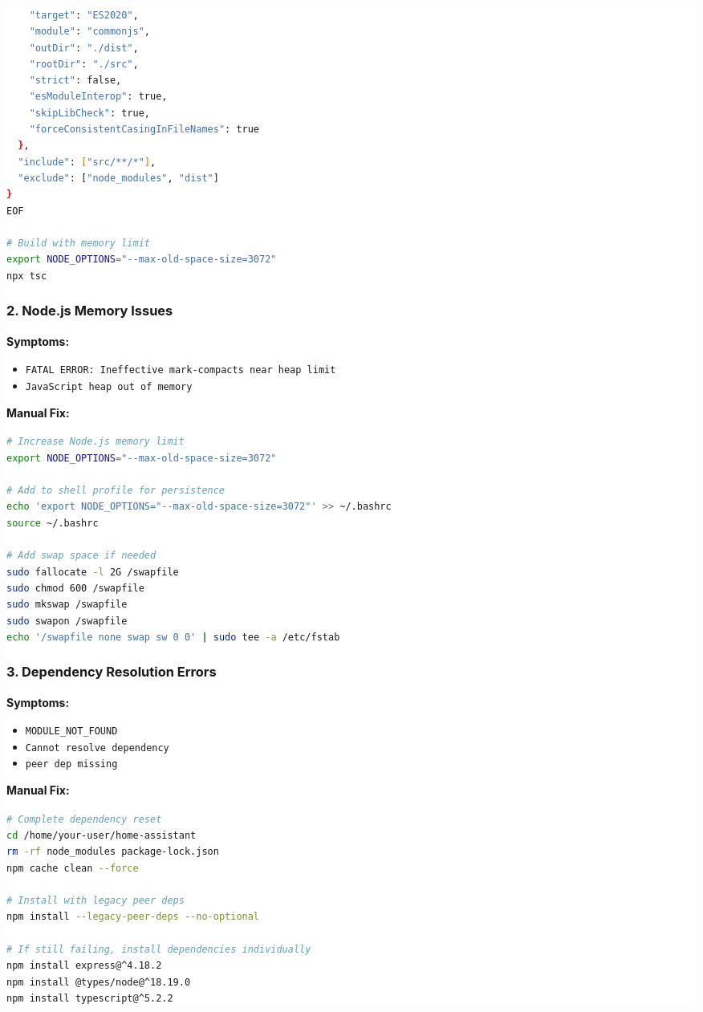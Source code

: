 ```bash
    "target": "ES2020",
    "module": "commonjs",
    "outDir": "./dist",
    "rootDir": "./src",
    "strict": false,
    "esModuleInterop": true,
    "skipLibCheck": true,
    "forceConsistentCasingInFileNames": true
  },
  "include": ["src/**/*"],
  "exclude": ["node_modules", "dist"]
}
EOF

# Build with memory limit
export NODE_OPTIONS="--max-old-space-size=3072"
npx tsc
```

### 2. Node.js Memory Issues

**Symptoms:**
- `FATAL ERROR: Ineffective mark-compacts near heap limit`
- `JavaScript heap out of memory`

**Manual Fix:**
```bash
# Increase Node.js memory limit
export NODE_OPTIONS="--max-old-space-size=3072"

# Add to shell profile for persistence
echo 'export NODE_OPTIONS="--max-old-space-size=3072"' >> ~/.bashrc
source ~/.bashrc

# Add swap space if needed
sudo fallocate -l 2G /swapfile
sudo chmod 600 /swapfile
sudo mkswap /swapfile
sudo swapon /swapfile
echo '/swapfile none swap sw 0 0' | sudo tee -a /etc/fstab
```

### 3. Dependency Resolution Errors

**Symptoms:**
- `MODULE_NOT_FOUND`
- `Cannot resolve dependency`
- `peer dep missing`

**Manual Fix:**
```bash
# Complete dependency reset
cd /home/your-user/home-assistant
rm -rf node_modules package-lock.json
npm cache clean --force

# Install with legacy peer deps
npm install --legacy-peer-deps --no-optional

# If still failing, install dependencies individually
npm install express@^4.18.2
npm install @types/node@^18.19.0
npm install typescript@^5.2.2
```
